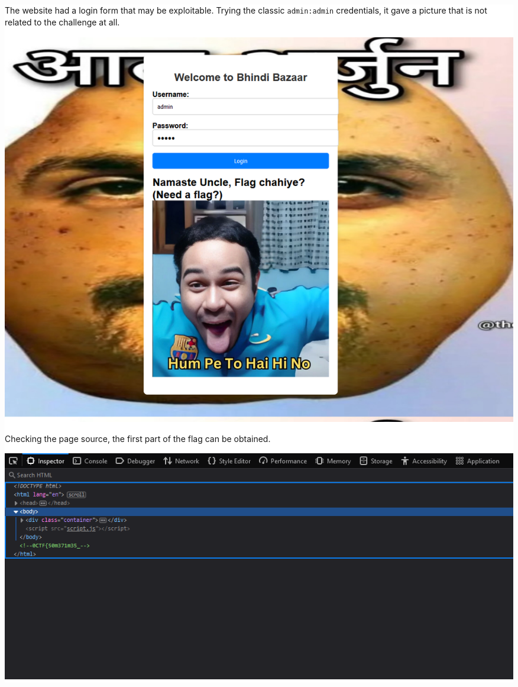 The website had a login form that may be exploitable. Trying the classic `admin:admin` credentials, it gave a picture that is not related to the challenge at all.

![misc2](/assets/posts/shunyactf2024/misc2.png)

Checking the page source, the first part of the flag can be obtained.

![misc3](/assets/posts/shunyactf2024/misc3.png)
